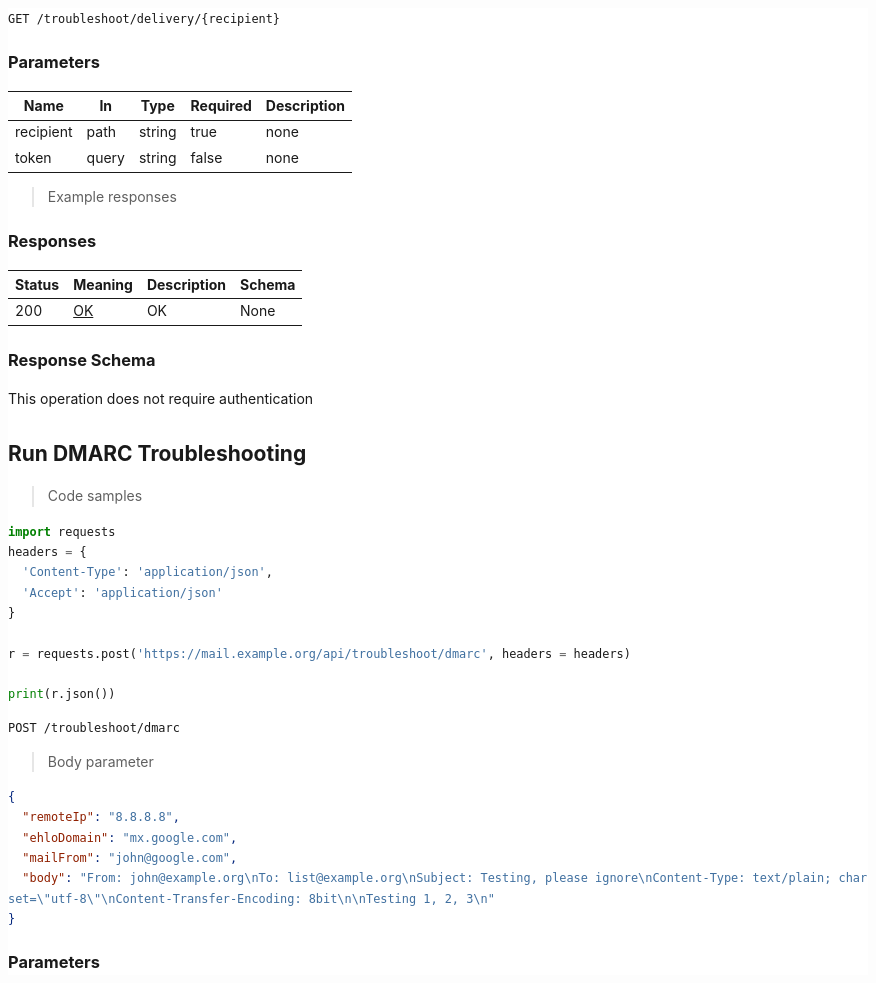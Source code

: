 `GET /troubleshoot/delivery/{recipient}`

<h3 id="run-delivery-troubleshooting-parameters">Parameters</h3>

|Name|In|Type|Required|Description|
|---|---|---|---|---|
|recipient|path|string|true|none|
|token|query|string|false|none|

> Example responses

<h3 id="run-delivery-troubleshooting-responses">Responses</h3>

|Status|Meaning|Description|Schema|
|---|---|---|---|
|200|[OK](https://tools.ietf.org/html/rfc7231#section-6.3.1)|OK|None|

<h3 id="run-delivery-troubleshooting-responseschema">Response Schema</h3>

<aside class="success">
This operation does not require authentication
</aside>

## Run DMARC Troubleshooting

> Code samples

```python
import requests
headers = {
  'Content-Type': 'application/json',
  'Accept': 'application/json'
}

r = requests.post('https://mail.example.org/api/troubleshoot/dmarc', headers = headers)

print(r.json())

```

`POST /troubleshoot/dmarc`

> Body parameter

```json
{
  "remoteIp": "8.8.8.8",
  "ehloDomain": "mx.google.com",
  "mailFrom": "john@google.com",
  "body": "From: john@example.org\nTo: list@example.org\nSubject: Testing, please ignore\nContent-Type: text/plain; charset=\"utf-8\"\nContent-Transfer-Encoding: 8bit\n\nTesting 1, 2, 3\n"
}
```

<h3 id="run-dmarc-troubleshooting-parameters">Parameters</h3>
